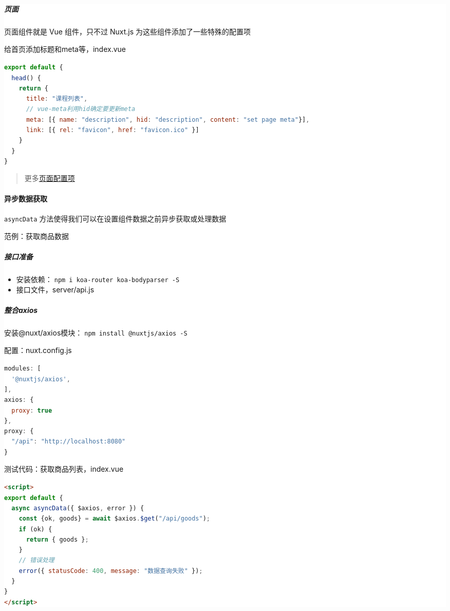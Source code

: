 ##### 页面

页面组件就是 Vue 组件，只不过 Nuxt.js 为这些组件添加了一些特殊的配置项

给首页添加标题和meta等，index.vue

```js
export default {
  head() {
    return {
      title: "课程列表",
      // vue-meta利用hid确定要更新meta
      meta: [{ name: "description", hid: "description", content: "set page meta"}],
      link: [{ rel: "favicon", href: "favicon.ico" }]
    }
  }
}
```

> 更多[页面配置项](https://zh.nuxtjs.org/guide/views#%E5%B8%83%E5%B1%80)

#### 异步数据获取

`asyncData` 方法使得我们可以在设置组件数据之前异步获取或处理数据

范例：获取商品数据

##### 接口准备

- 安装依赖： `npm i koa-router koa-bodyparser -S`
- 接口文件，server/api.js

##### 整合axios

安装@nuxt/axios模块： `npm install @nuxtjs/axios -S`

配置：nuxt.config.js

```js
modules: [
  '@nuxtjs/axios',
],
axios: {
  proxy: true
},
proxy: {
  "/api": "http://localhost:8080"
}
```

测试代码：获取商品列表，index.vue

```html
<script>
export default {
  async asyncData({ $axios, error }) {
    const {ok, goods} = await $axios.$get("/api/goods");
    if (ok) {
      return { goods };
    }
    // 错误处理
    error({ statusCode: 400, message: "数据查询失败" });
  }
}
</script>
```
